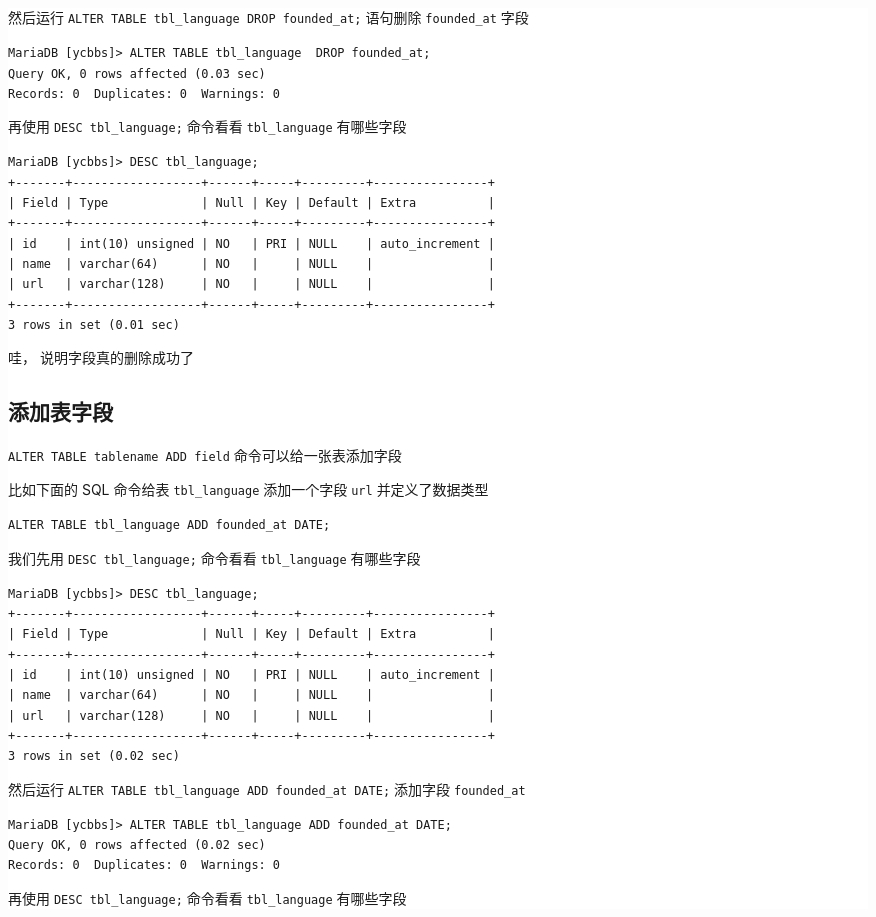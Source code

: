 然后运行 `ALTER TABLE tbl_language DROP founded_at;` 语句删除 `founded_at` 字段

```
MariaDB [ycbbs]> ALTER TABLE tbl_language  DROP founded_at;
Query OK, 0 rows affected (0.03 sec)
Records: 0  Duplicates: 0  Warnings: 0
```

再使用 `DESC tbl_language;` 命令看看 `tbl_language` 有哪些字段

```
MariaDB [ycbbs]> DESC tbl_language;
+-------+------------------+------+-----+---------+----------------+
| Field | Type             | Null | Key | Default | Extra          |
+-------+------------------+------+-----+---------+----------------+
| id    | int(10) unsigned | NO   | PRI | NULL    | auto_increment |
| name  | varchar(64)      | NO   |     | NULL    |                |
| url   | varchar(128)     | NO   |     | NULL    |                |
+-------+------------------+------+-----+---------+----------------+
3 rows in set (0.01 sec)
```

哇， 说明字段真的删除成功了

## 添加表字段 ##

`ALTER TABLE tablename ADD field` 命令可以给一张表添加字段

比如下面的 SQL 命令给表 `tbl_language` 添加一个字段 `url` 并定义了数据类型

```
ALTER TABLE tbl_language ADD founded_at DATE;
```

我们先用 `DESC tbl_language;` 命令看看 `tbl_language` 有哪些字段

```
MariaDB [ycbbs]> DESC tbl_language;
+-------+------------------+------+-----+---------+----------------+
| Field | Type             | Null | Key | Default | Extra          |
+-------+------------------+------+-----+---------+----------------+
| id    | int(10) unsigned | NO   | PRI | NULL    | auto_increment |
| name  | varchar(64)      | NO   |     | NULL    |                |
| url   | varchar(128)     | NO   |     | NULL    |                |
+-------+------------------+------+-----+---------+----------------+
3 rows in set (0.02 sec)
```

然后运行 `ALTER TABLE tbl_language ADD founded_at DATE;` 添加字段 `founded_at`

```
MariaDB [ycbbs]> ALTER TABLE tbl_language ADD founded_at DATE;
Query OK, 0 rows affected (0.02 sec)
Records: 0  Duplicates: 0  Warnings: 0
```

再使用 `DESC tbl_language;` 命令看看 `tbl_language` 有哪些字段
